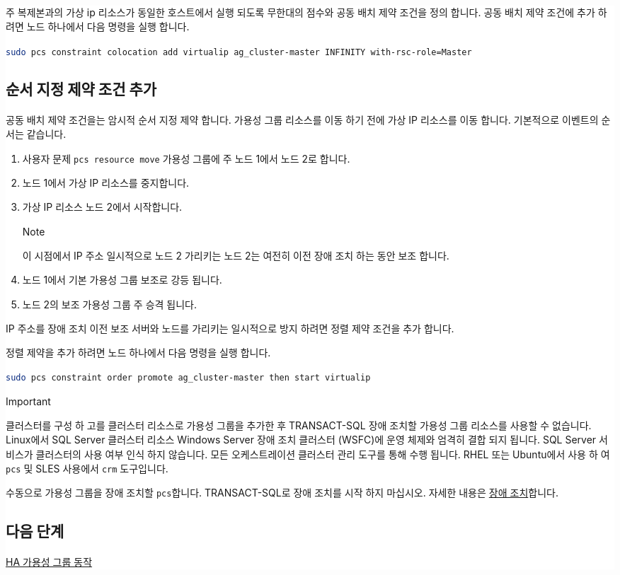 주 복제본과의 가상 ip 리소스가 동일한 호스트에서 실행 되도록 무한대의 점수와 공동 배치 제약 조건을 정의 합니다. 공동 배치 제약 조건에 추가 하려면 노드 하나에서 다음 명령을 실행 합니다.

```bash
sudo pcs constraint colocation add virtualip ag_cluster-master INFINITY with-rsc-role=Master
```

## <a name="add-ordering-constraint"></a>순서 지정 제약 조건 추가

공동 배치 제약 조건을는 암시적 순서 지정 제약 합니다. 가용성 그룹 리소스를 이동 하기 전에 가상 IP 리소스를 이동 합니다. 기본적으로 이벤트의 순서는 같습니다.

1. 사용자 문제 `pcs resource move` 가용성 그룹에 주 노드 1에서 노드 2로 합니다.
1. 노드 1에서 가상 IP 리소스를 중지합니다.
1. 가상 IP 리소스 노드 2에서 시작합니다.
  
   >[!NOTE]
   >이 시점에서 IP 주소 일시적으로 노드 2 가리키는 노드 2는 여전히 이전 장애 조치 하는 동안 보조 합니다. 
   
1. 노드 1에서 기본 가용성 그룹 보조로 강등 됩니다.
1. 노드 2의 보조 가용성 그룹 주 승격 됩니다. 

IP 주소를 장애 조치 이전 보조 서버와 노드를 가리키는 일시적으로 방지 하려면 정렬 제약 조건을 추가 합니다. 

정렬 제약을 추가 하려면 노드 하나에서 다음 명령을 실행 합니다.

```bash
sudo pcs constraint order promote ag_cluster-master then start virtualip
```

>[!IMPORTANT]
>클러스터를 구성 하 고를 클러스터 리소스로 가용성 그룹을 추가한 후 TRANSACT-SQL 장애 조치할 가용성 그룹 리소스를 사용할 수 없습니다. Linux에서 SQL Server 클러스터 리소스 Windows Server 장애 조치 클러스터 (WSFC)에 운영 체제와 엄격히 결합 되지 됩니다. SQL Server 서비스가 클러스터의 사용 여부 인식 하지 않습니다. 모든 오케스트레이션 클러스터 관리 도구를 통해 수행 됩니다. RHEL 또는 Ubuntu에서 사용 하 여 `pcs` 및 SLES 사용에서 `crm` 도구입니다. 

수동으로 가용성 그룹을 장애 조치할 `pcs`합니다. TRANSACT-SQL로 장애 조치를 시작 하지 마십시오. 자세한 내용은 [장애 조치](sql-server-linux-availability-group-failover-ha.md#failover)합니다.

## <a name="next-steps"></a>다음 단계

[HA 가용성 그룹 동작](sql-server-linux-availability-group-failover-ha.md)
